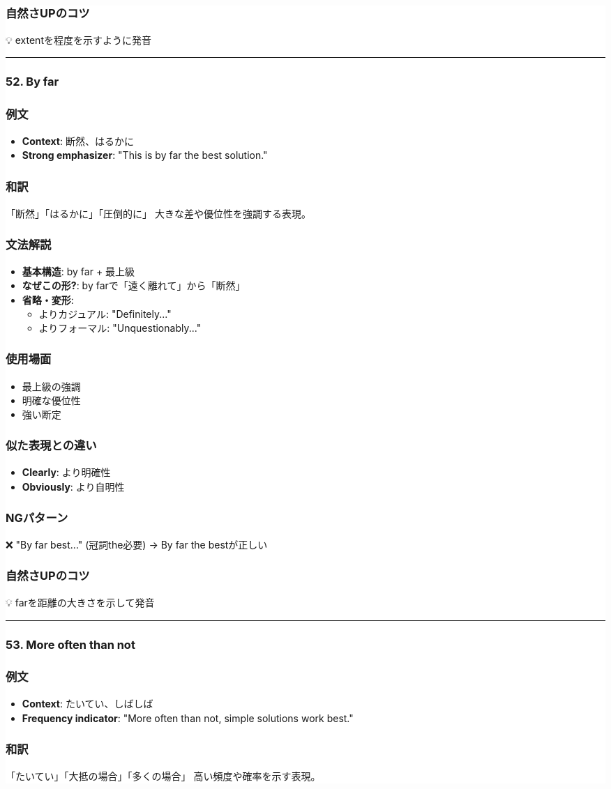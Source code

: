 ### 自然さUPのコツ
💡 extentを程度を示すように発音

---

### 52. By far

### 例文
- **Context**: 断然、はるかに
- **Strong emphasizer**: "This is by far the best solution."

### 和訳
「断然」「はるかに」「圧倒的に」
大きな差や優位性を強調する表現。

### 文法解説
- **基本構造**: by far + 最上級
- **なぜこの形?**: by farで「遠く離れて」から「断然」
- **省略・変形**:
  - よりカジュアル: "Definitely..."
  - よりフォーマル: "Unquestionably..."

### 使用場面
- 最上級の強調
- 明確な優位性
- 強い断定

### 似た表現との違い
- **Clearly**: より明確性
- **Obviously**: より自明性

### NGパターン
❌ "By far best..." (冠詞the必要)
→ By far the bestが正しい

### 自然さUPのコツ
💡 farを距離の大きさを示して発音

---

### 53. More often than not

### 例文
- **Context**: たいてい、しばしば
- **Frequency indicator**: "More often than not, simple solutions work best."

### 和訳
「たいてい」「大抵の場合」「多くの場合」
高い頻度や確率を示す表現。
